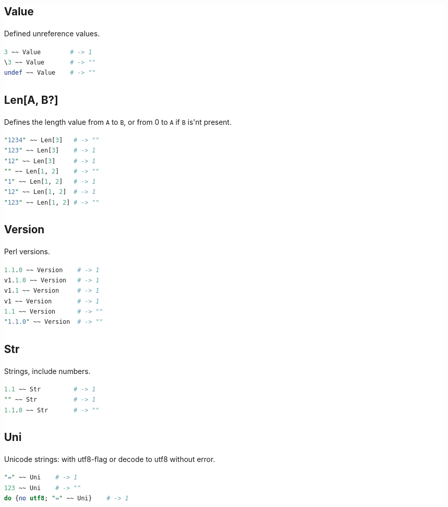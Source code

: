## Value

Defined unreference values.

```perl
3 ~~ Value        # -> 1
\3 ~~ Value       # -> ""
undef ~~ Value    # -> ""
```

## Len[A, B?]

Defines the length value from `A` to `B`, or from 0 to `A` if `B` is'nt present.

```perl
"1234" ~~ Len[3]   # -> ""
"123" ~~ Len[3]    # -> 1
"12" ~~ Len[3]     # -> 1
"" ~~ Len[1, 2]    # -> ""
"1" ~~ Len[1, 2]   # -> 1
"12" ~~ Len[1, 2]  # -> 1
"123" ~~ Len[1, 2] # -> ""
```

## Version

Perl versions.

```perl
1.1.0 ~~ Version    # -> 1
v1.1.0 ~~ Version   # -> 1
v1.1 ~~ Version     # -> 1
v1 ~~ Version       # -> 1
1.1 ~~ Version      # -> ""
"1.1.0" ~~ Version  # -> ""
```

## Str

Strings, include numbers.

```perl
1.1 ~~ Str         # -> 1
"" ~~ Str          # -> 1
1.1.0 ~~ Str       # -> ""
```

## Uni

Unicode strings: with utf8-flag or decode to utf8 without error.

```perl
"↭" ~~ Uni    # -> 1
123 ~~ Uni    # -> ""
do {no utf8; "↭" ~~ Uni}    # -> 1
```
